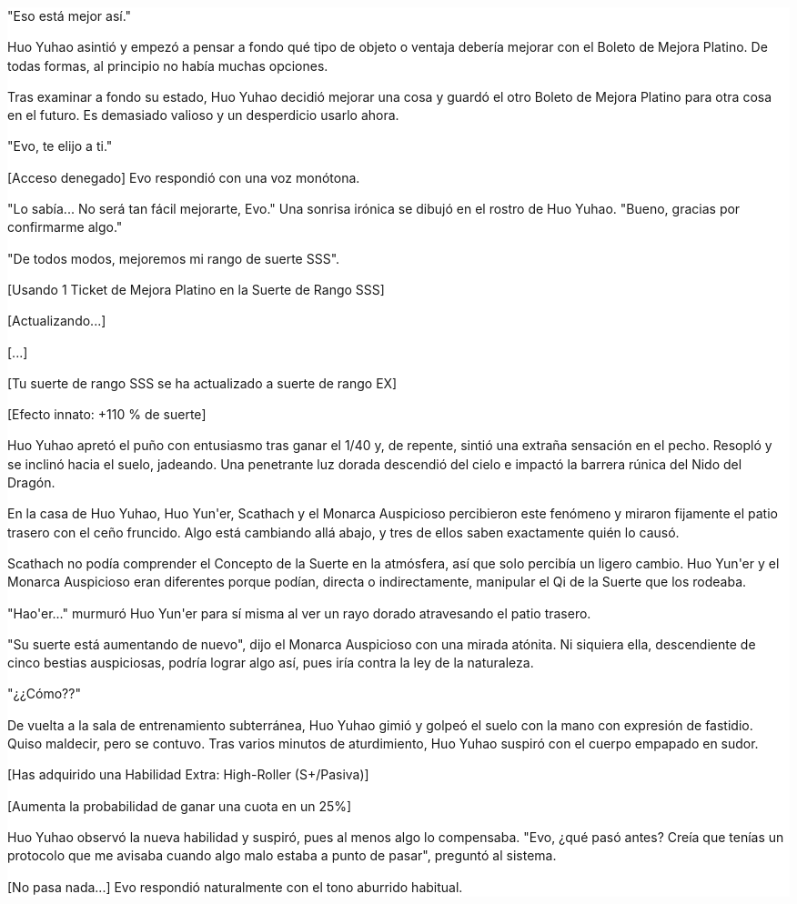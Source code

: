 "Eso está mejor así."

Huo Yuhao asintió y empezó a pensar a fondo qué tipo de objeto o ventaja debería mejorar con el Boleto de Mejora Platino. De todas formas, al principio no había muchas opciones.

Tras examinar a fondo su estado, Huo Yuhao decidió mejorar una cosa y guardó el otro Boleto de Mejora Platino para otra cosa en el futuro. Es demasiado valioso y un desperdicio usarlo ahora.

"Evo, te elijo a ti."

[Acceso denegado] Evo respondió con una voz monótona.

"Lo sabía... No será tan fácil mejorarte, Evo." Una sonrisa irónica se dibujó en el rostro de Huo Yuhao. "Bueno, gracias por confirmarme algo."

"De todos modos, mejoremos mi rango de suerte SSS".

[Usando 1 Ticket de Mejora Platino en la Suerte de Rango SSS]

[Actualizando...]

[...]

[Tu suerte de rango SSS se ha actualizado a suerte de rango EX]

[Efecto innato: +110 % de suerte]

Huo Yuhao apretó el puño con entusiasmo tras ganar el 1/40 y, de repente, sintió una extraña sensación en el pecho. Resopló y se inclinó hacia el suelo, jadeando. Una penetrante luz dorada descendió del cielo e impactó la barrera rúnica del Nido del Dragón.

En la casa de Huo Yuhao, Huo Yun'er, Scathach y el Monarca Auspicioso percibieron este fenómeno y miraron fijamente el patio trasero con el ceño fruncido. Algo está cambiando allá abajo, y tres de ellos saben exactamente quién lo causó.

Scathach no podía comprender el Concepto de la Suerte en la atmósfera, así que solo percibía un ligero cambio. Huo Yun'er y el Monarca Auspicioso eran diferentes porque podían, directa o indirectamente, manipular el Qi de la Suerte que los rodeaba.

"Hao'er..." murmuró Huo Yun'er para sí misma al ver un rayo dorado atravesando el patio trasero.

"Su suerte está aumentando de nuevo", dijo el Monarca Auspicioso con una mirada atónita. Ni siquiera ella, descendiente de cinco bestias auspiciosas, podría lograr algo así, pues iría contra la ley de la naturaleza.

"¿¿Cómo??"

De vuelta a la sala de entrenamiento subterránea, Huo Yuhao gimió y golpeó el suelo con la mano con expresión de fastidio. Quiso maldecir, pero se contuvo. Tras varios minutos de aturdimiento, Huo Yuhao suspiró con el cuerpo empapado en sudor.

[Has adquirido una Habilidad Extra: High-Roller (S+/Pasiva)]

[Aumenta la probabilidad de ganar una cuota en un 25%]

Huo Yuhao observó la nueva habilidad y suspiró, pues al menos algo lo compensaba. "Evo, ¿qué pasó antes? Creía que tenías un protocolo que me avisaba cuando algo malo estaba a punto de pasar", preguntó al sistema.

[No pasa nada...] Evo respondió naturalmente con el tono aburrido habitual.
